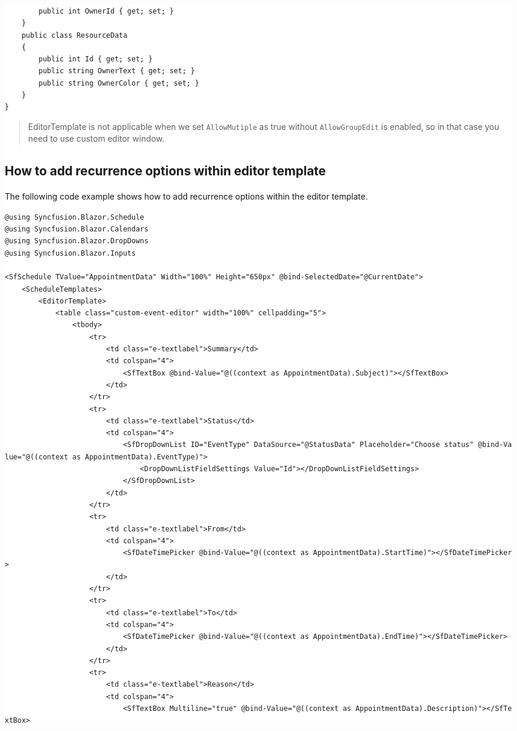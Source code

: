 ```cshtml
        public int OwnerId { get; set; }
    }
    public class ResourceData
    {
        public int Id { get; set; }
        public string OwnerText { get; set; }
        public string OwnerColor { get; set; }
    }
}
```

> EditorTemplate is not applicable when we set `AllowMutiple` as true without `AllowGroupEdit` is enabled, so in that case you need to use custom editor window.

## How to add recurrence options within editor template

The following code example shows how to add recurrence options within the editor template.

```cshtml
@using Syncfusion.Blazor.Schedule
@using Syncfusion.Blazor.Calendars
@using Syncfusion.Blazor.DropDowns
@using Syncfusion.Blazor.Inputs

<SfSchedule TValue="AppointmentData" Width="100%" Height="650px" @bind-SelectedDate="@CurrentDate">
    <ScheduleTemplates>
        <EditorTemplate>
            <table class="custom-event-editor" width="100%" cellpadding="5">
                <tbody>
                    <tr>
                        <td class="e-textlabel">Summary</td>
                        <td colspan="4">
                            <SfTextBox @bind-Value="@((context as AppointmentData).Subject)"></SfTextBox>
                        </td>
                    </tr>
                    <tr>
                        <td class="e-textlabel">Status</td>
                        <td colspan="4">
                            <SfDropDownList ID="EventType" DataSource="@StatusData" Placeholder="Choose status" @bind-Value="@((context as AppointmentData).EventType)">
                                <DropDownListFieldSettings Value="Id"></DropDownListFieldSettings>
                            </SfDropDownList>
                        </td>
                    </tr>
                    <tr>
                        <td class="e-textlabel">From</td>
                        <td colspan="4">
                            <SfDateTimePicker @bind-Value="@((context as AppointmentData).StartTime)"></SfDateTimePicker>
                        </td>
                    </tr>
                    <tr>
                        <td class="e-textlabel">To</td>
                        <td colspan="4">
                            <SfDateTimePicker @bind-Value="@((context as AppointmentData).EndTime)"></SfDateTimePicker>
                        </td>
                    </tr>
                    <tr>
                        <td class="e-textlabel">Reason</td>
                        <td colspan="4">
                            <SfTextBox Multiline="true" @bind-Value="@((context as AppointmentData).Description)"></SfTextBox>
```